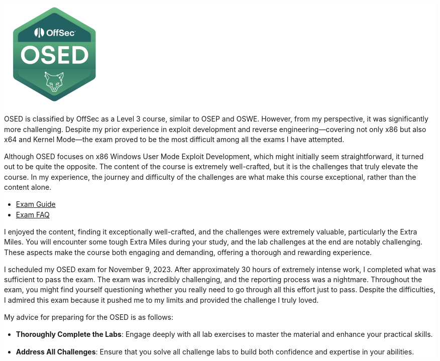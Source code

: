   <img src="../images/OSED.png" alt="Badges" width="200" />
</p>

OSED is classified by OffSec as a Level 3 course, similar to OSEP and OSWE. However, from my perspective, it was significantly more challenging. Despite my prior experience in exploit development and reverse engineering—covering not only x86 but also x64 and Kernel Mode—the exam proved to be the most difficult among all the exams I have attempted.

Although OSED focuses on x86 Windows User Mode Exploit Development, which might initially seem straightforward, it turned out to be quite the opposite. The content of the course is extremely well-crafted, but it is the challenges that truly elevate the course. In my experience, the journey and difficulty of the challenges are what make this course exceptional, rather than the content alone.

* [Exam Guide](https://help.offsec.com/hc/en-us/articles/360052977212-EXP-301-Windows-User-Mode-Exploit-Development-OSED-Exam-Guide)
* [Exam FAQ](https://help.offsec.com/hc/en-us/articles/360053660531-OSED-Exam-FAQ)

I enjoyed the content, finding it exceptionally well-crafted, and the challenges were extremely valuable, particularly the Extra Miles. You will encounter some tough Extra Miles during your study, and the lab challenges at the end are notably challenging. These aspects make the course both engaging and demanding, offering a thorough and rewarding experience.

I scheduled my OSED exam for November 9, 2023. After approximately 30 hours of extremely intense work, I completed what was sufficient to pass the exam. The exam was incredibly challenging, and the reporting process was a nightmare. Throughout the exam, you might find yourself questioning whether you really need to go through all this effort just to pass. Despite the difficulties, I admired this exam because it pushed me to my limits and provided the challenge I truly loved.

My advice for preparing for the OSED is as follows:

- **Thoroughly Complete the Labs**: Engage deeply with all lab exercises to master the material and enhance your practical skills.

- **Address All Challenges**: Ensure that you solve all challenge labs to build both confidence and expertise in your abilities.

